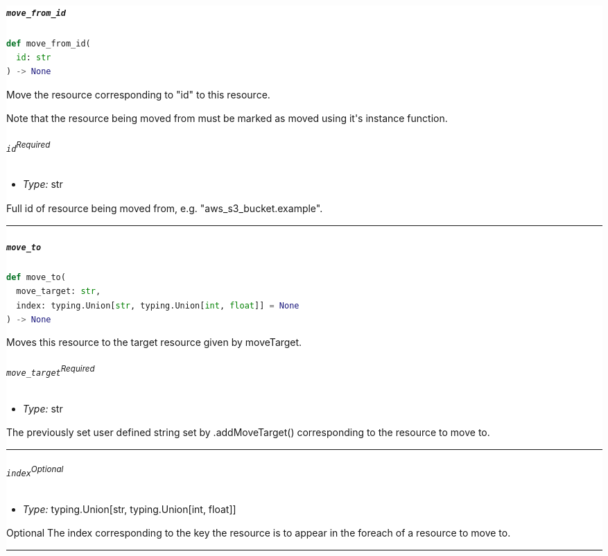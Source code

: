 
##### `move_from_id` <a name="move_from_id" id="@cdktf/provider-opentelekomcloud.wafPreciseprotectionRuleV1.WafPreciseprotectionRuleV1.moveFromId"></a>

```python
def move_from_id(
  id: str
) -> None
```

Move the resource corresponding to "id" to this resource.

Note that the resource being moved from must be marked as moved using it's instance function.

###### `id`<sup>Required</sup> <a name="id" id="@cdktf/provider-opentelekomcloud.wafPreciseprotectionRuleV1.WafPreciseprotectionRuleV1.moveFromId.parameter.id"></a>

- *Type:* str

Full id of resource being moved from, e.g. "aws_s3_bucket.example".

---

##### `move_to` <a name="move_to" id="@cdktf/provider-opentelekomcloud.wafPreciseprotectionRuleV1.WafPreciseprotectionRuleV1.moveTo"></a>

```python
def move_to(
  move_target: str,
  index: typing.Union[str, typing.Union[int, float]] = None
) -> None
```

Moves this resource to the target resource given by moveTarget.

###### `move_target`<sup>Required</sup> <a name="move_target" id="@cdktf/provider-opentelekomcloud.wafPreciseprotectionRuleV1.WafPreciseprotectionRuleV1.moveTo.parameter.moveTarget"></a>

- *Type:* str

The previously set user defined string set by .addMoveTarget() corresponding to the resource to move to.

---

###### `index`<sup>Optional</sup> <a name="index" id="@cdktf/provider-opentelekomcloud.wafPreciseprotectionRuleV1.WafPreciseprotectionRuleV1.moveTo.parameter.index"></a>

- *Type:* typing.Union[str, typing.Union[int, float]]

Optional The index corresponding to the key the resource is to appear in the foreach of a resource to move to.

---